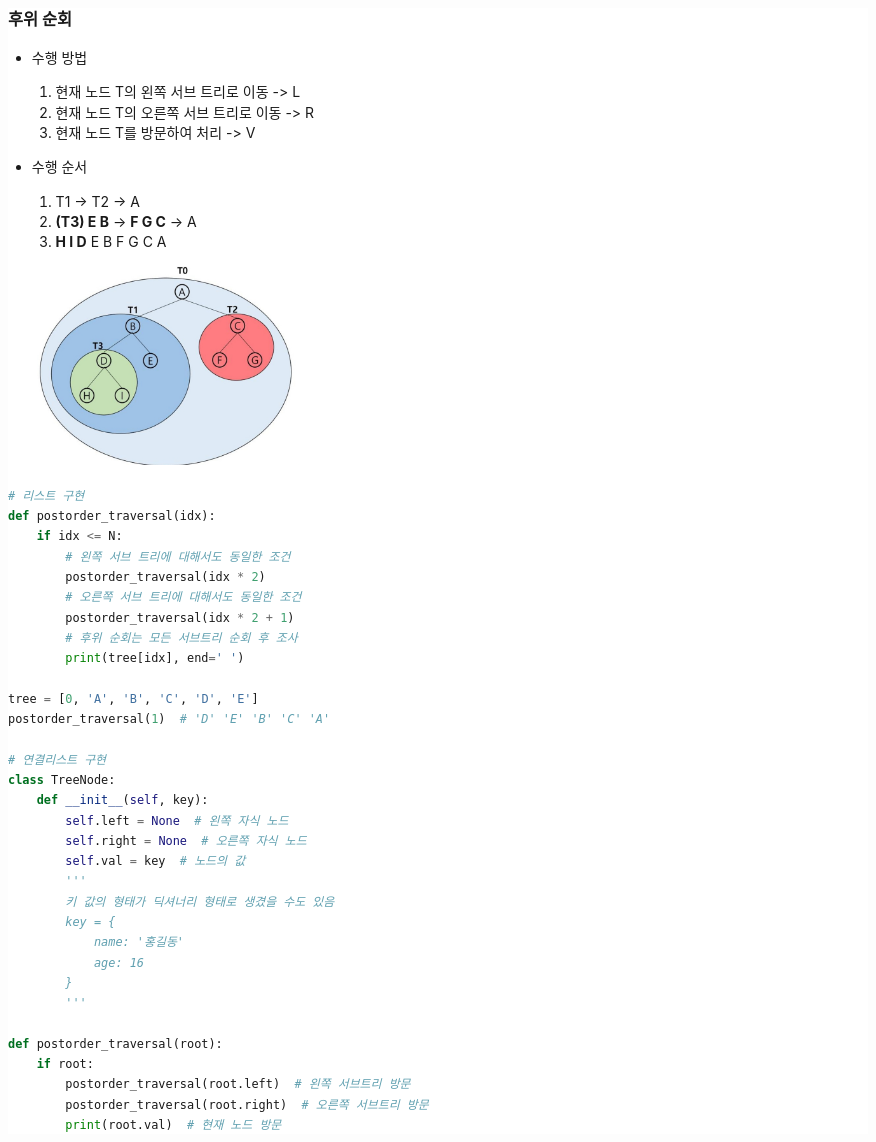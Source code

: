 ### 후위 순회
- 수행 방법
    1. 현재 노드 T의 왼쪽 서브 트리로 이동 -> L
    2. 현재 노드 T의 오른쪽 서브 트리로 이동 -> R
    3. 현재 노드 T를 방문하여 처리 -> V 
- 수행 순서
    1. T1 -> T2 -> A
    2. **(T3) E B** -> **F G C** -> A   
    3. **H I D** E B F G C A
    
    ![후위순회](전위순회.png)
```python
# 리스트 구현
def postorder_traversal(idx):
    if idx <= N:
        # 왼쪽 서브 트리에 대해서도 동일한 조건
        postorder_traversal(idx * 2)
        # 오른쪽 서브 트리에 대해서도 동일한 조건
        postorder_traversal(idx * 2 + 1)
        # 후위 순회는 모든 서브트리 순회 후 조사
        print(tree[idx], end=' ')

tree = [0, 'A', 'B', 'C', 'D', 'E']
postorder_traversal(1)  # 'D' 'E' 'B' 'C' 'A'

# 연결리스트 구현
class TreeNode:
    def __init__(self, key):
        self.left = None  # 왼쪽 자식 노드
        self.right = None  # 오른쪽 자식 노드
        self.val = key  # 노드의 값
        '''
        키 값의 형태가 딕셔너리 형태로 생겼을 수도 있음
        key = {
            name: '홍길동'
            age: 16
        }
        '''

def postorder_traversal(root):
    if root:
        postorder_traversal(root.left)  # 왼쪽 서브트리 방문
        postorder_traversal(root.right)  # 오른쪽 서브트리 방문
        print(root.val)  # 현재 노드 방문
```

